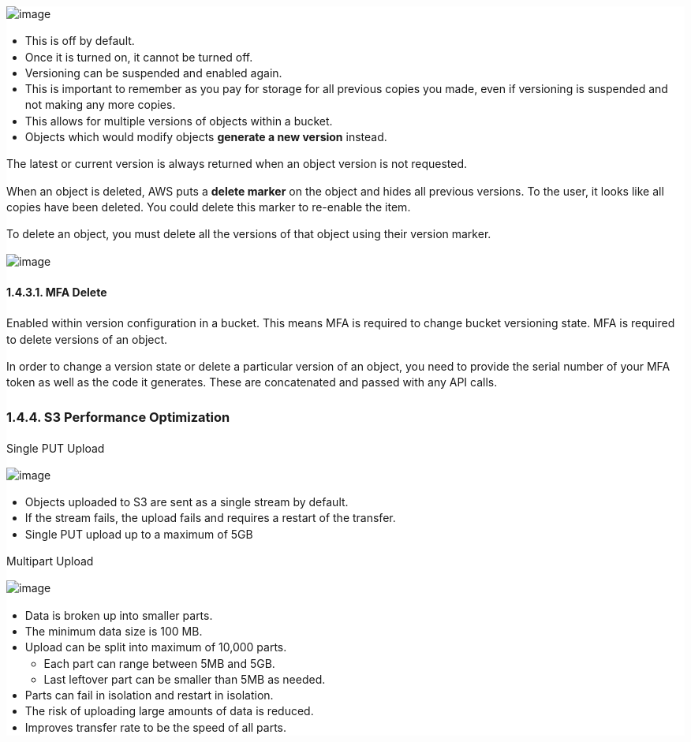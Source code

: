 ![image](https://user-images.githubusercontent.com/52617475/144758991-e8027ec9-c702-494f-bd68-afea523e54df.png)

- This is off by default.
- Once it is turned on, it cannot be turned off. 
- Versioning can be suspended and enabled again.
- This is important to remember as you pay for storage for all previous copies you made, even if versioning is suspended and not making any more copies.
- This allows for multiple versions of objects within a bucket.
- Objects which would modify objects **generate a new version** instead.

The latest or current version is always returned when an object version
is not requested.

When an object is deleted, AWS puts a **delete marker** on the object
and hides all previous versions. To the user, it looks like all copies have been deleted. You could delete this marker to re-enable
the item.

To delete an object, you must delete all the versions of that object
using their version marker.

![image](https://user-images.githubusercontent.com/52617475/145619519-cf619176-bb01-45df-b982-503910adb67c.png)


#### 1.4.3.1. MFA Delete

Enabled within version configuration in a bucket.
This means MFA is required to change bucket versioning state.
MFA is required to delete versions of an object.

In order to change a version state or delete a particular version of an object,
you need to provide the serial number of your MFA token as well as the code
it generates. These are concatenated and passed with any API calls.

### 1.4.4. S3 Performance Optimization

Single PUT Upload

![image](https://user-images.githubusercontent.com/52617475/145710674-cf5e2e6c-ba11-4fa4-abc2-3cb7a5890ff5.png)

- Objects uploaded to S3 are sent as a single stream by default.
- If the stream fails, the upload fails and requires a restart of the transfer.
- Single PUT upload up to  a maximum of 5GB

Multipart Upload

![image](https://user-images.githubusercontent.com/52617475/145710665-8cc567f0-d4d9-4e42-bd10-b500667f0798.png)

- Data is broken up into smaller parts.
- The minimum data size is 100 MB.
- Upload can be split into maximum of 10,000 parts.
  - Each part can range between 5MB and 5GB.
  - Last leftover part can be smaller than 5MB as needed.
- Parts can fail in isolation and restart in isolation.
- The risk of uploading large amounts of data is reduced.
- Improves transfer rate to be the speed of all parts.
